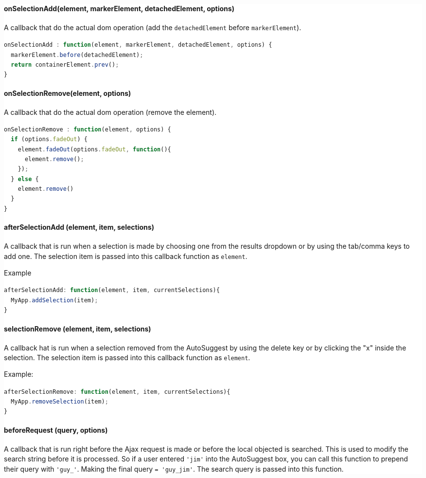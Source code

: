 #### onSelectionAdd(element, markerElement, detachedElement, options)
A callback that do the actual dom operation (add the `detachedElement` before `markerElement`).

```javascript
onSelectionAdd : function(element, markerElement, detachedElement, options) {
  markerElement.before(detachedElement);
  return containerElement.prev();
}
```

#### onSelectionRemove(element, options)
A callback that do the actual dom operation (remove the element).

```javascript
onSelectionRemove : function(element, options) {
  if (options.fadeOut) {
    element.fadeOut(options.fadeOut, function(){
      element.remove();
    });
  } else {
    element.remove()
  }
}
```

#### afterSelectionAdd (element, item, selections)
A callback that is run when a selection is made by choosing one from the results dropdown or by using the tab/comma keys to add one. The selection item is passed into this callback function as `element`.

Example
```javascript
afterSelectionAdd: function(element, item, currentSelections){
  MyApp.addSelection(item);
}
```

#### selectionRemove (element, item, selections)
A callback hat is run when a selection removed from the AutoSuggest by using the delete key or by clicking the "x" inside the selection. The selection item is passed into this callback function as `element`.

Example:
```javascript
afterSelectionRemove: function(element, item, currentSelections){
  MyApp.removeSelection(item);
}
```

#### beforeRequest (query, options)
A callback that is run right before the Ajax request is made or before the local objected is searched. This is used to modify the search string before it is processed. So if a user entered `'jim'` into the AutoSuggest box, you can call this function to prepend their query with `'guy_'`. Making the final query `= 'guy_jim'`. The search query is passed into this function.
